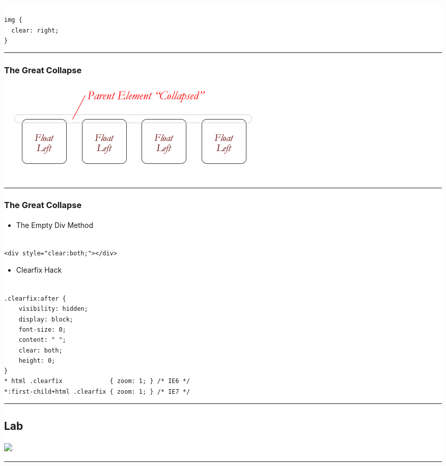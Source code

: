 <pre><code data-trim class="css">
img {
  clear: right;
}
</code></pre>

----

### The Great Collapse

<img src="img/collapse.png" style="border:none;" />

----

### The Great Collapse

* The Empty Div Method

<pre><code data-trim class="html">
&lt;div style="clear:both;"&gt;&lt;/div&gt;
</code></pre>

* Clearfix Hack

<pre><code data-trim class="css">
.clearfix:after {
	visibility: hidden;
	display: block;
	font-size: 0;
	content: " ";
	clear: both;
	height: 0;
}
&#42; html .clearfix             { zoom: 1; } /&#42; IE6 &#42;/
&#42;:first-child+html .clearfix { zoom: 1; } /&#42; IE7 &#42;/
</code></pre>

---

## Lab

<img src="/img/exercise_icon_md.png" style="border:none;box-shadow:none;background:transparent;" />

---